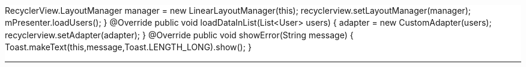 RecyclerView.LayoutManager manager = new LinearLayoutManager(this);
recyclerview.setLayoutManager(manager);
mPresenter.loadUsers();
}
@Override
public void loadDataInList(List&lt;User&gt; users) {
adapter = new CustomAdapter(users);
recyclerview.setAdapter(adapter);
}
@Override
public void showError(String message) {
Toast.makeText(this,message,Toast.LENGTH_LONG).show();
}
</div>
<hr>
</section>
</article>
</div>
</main>
</div>


